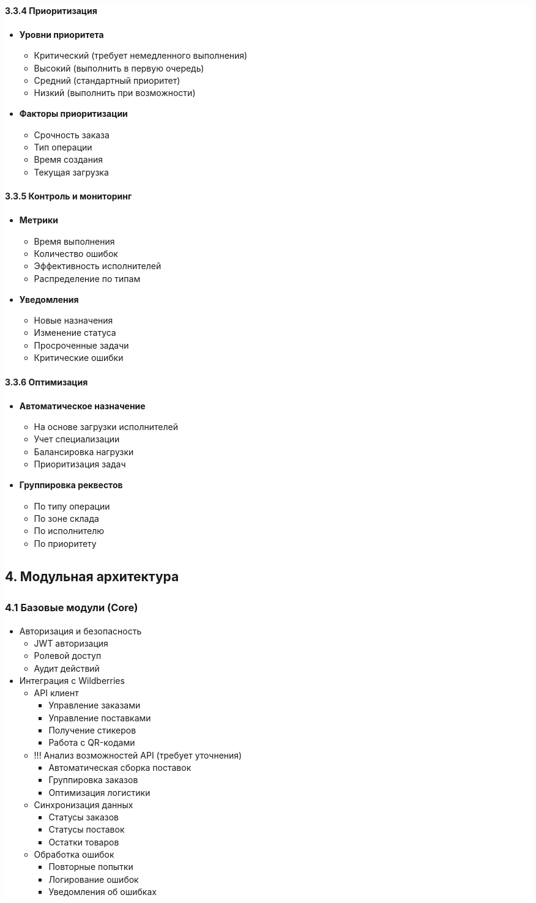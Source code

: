 #### 3.3.4 Приоритизация
- **Уровни приоритета**
  - Критический (требует немедленного выполнения)
  - Высокий (выполнить в первую очередь)
  - Средний (стандартный приоритет)
  - Низкий (выполнить при возможности)

- **Факторы приоритизации**
  - Срочность заказа
  - Тип операции
  - Время создания
  - Текущая загрузка

#### 3.3.5 Контроль и мониторинг
- **Метрики**
  - Время выполнения
  - Количество ошибок
  - Эффективность исполнителей
  - Распределение по типам

- **Уведомления**
  - Новые назначения
  - Изменение статуса
  - Просроченные задачи
  - Критические ошибки

#### 3.3.6 Оптимизация
- **Автоматическое назначение**
  - На основе загрузки исполнителей
  - Учет специализации
  - Балансировка нагрузки
  - Приоритизация задач

- **Группировка реквестов**
  - По типу операции
  - По зоне склада
  - По исполнителю
  - По приоритету

## 4. Модульная архитектура

### 4.1 Базовые модули (Core)
- Авторизация и безопасность
  - JWT авторизация
  - Ролевой доступ
  - Аудит действий
- Интеграция с Wildberries
  - API клиент
    - Управление заказами
    - Управление поставками
    - Получение стикеров
    - Работа с QR-кодами
  - !!! Анализ возможностей API (требует уточнения)
    - Автоматическая сборка поставок
    - Группировка заказов
    - Оптимизация логистики
  - Синхронизация данных
    - Статусы заказов
    - Статусы поставок
    - Остатки товаров
  - Обработка ошибок
    - Повторные попытки
    - Логирование ошибок
    - Уведомления об ошибках